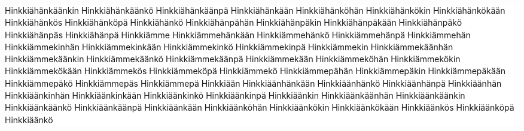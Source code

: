 Hinkkiähänkäänkin
Hinkkiähänkäänkö
Hinkkiähänkäänpä
Hinkkiähänkään
Hinkkiähänköhän
Hinkkiähänkökin
Hinkkiähänkökään
Hinkkiähänkös
Hinkkiähänköpä
Hinkkiähänkö
Hinkkiähänpähän
Hinkkiähänpäkin
Hinkkiähänpäkään
Hinkkiähänpäkö
Hinkkiähänpäs
Hinkkiähänpä
Hinkkiämme
Hinkkiämmehänkään
Hinkkiämmehänkö
Hinkkiämmehänpä
Hinkkiämmehän
Hinkkiämmekinhän
Hinkkiämmekinkään
Hinkkiämmekinkö
Hinkkiämmekinpä
Hinkkiämmekin
Hinkkiämmekäänhän
Hinkkiämmekäänkin
Hinkkiämmekäänkö
Hinkkiämmekäänpä
Hinkkiämmekään
Hinkkiämmeköhän
Hinkkiämmekökin
Hinkkiämmekökään
Hinkkiämmekös
Hinkkiämmeköpä
Hinkkiämmekö
Hinkkiämmepähän
Hinkkiämmepäkin
Hinkkiämmepäkään
Hinkkiämmepäkö
Hinkkiämmepäs
Hinkkiämmepä
Hinkkiään
Hinkkiäänhänkään
Hinkkiäänhänkö
Hinkkiäänhänpä
Hinkkiäänhän
Hinkkiäänkinhän
Hinkkiäänkinkään
Hinkkiäänkinkö
Hinkkiäänkinpä
Hinkkiäänkin
Hinkkiäänkäänhän
Hinkkiäänkäänkin
Hinkkiäänkäänkö
Hinkkiäänkäänpä
Hinkkiäänkään
Hinkkiäänköhän
Hinkkiäänkökin
Hinkkiäänkökään
Hinkkiäänkös
Hinkkiäänköpä
Hinkkiäänkö
